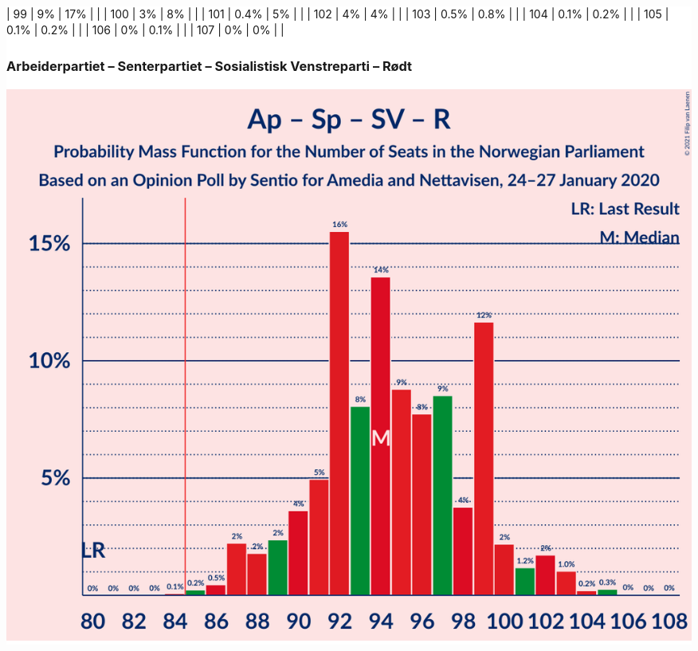 | 99 | 9% | 17% |  |
| 100 | 3% | 8% |  |
| 101 | 0.4% | 5% |  |
| 102 | 4% | 4% |  |
| 103 | 0.5% | 0.8% |  |
| 104 | 0.1% | 0.2% |  |
| 105 | 0.1% | 0.2% |  |
| 106 | 0% | 0.1% |  |
| 107 | 0% | 0% |  |

### Arbeiderpartiet – Senterpartiet – Sosialistisk Venstreparti – Rødt

![Graph with seats probability mass function not yet produced](2020-01-27-Sentio-coalitions-seats-pmf-ap–sp–sv–r.png "Seats Probability Mass Function")
